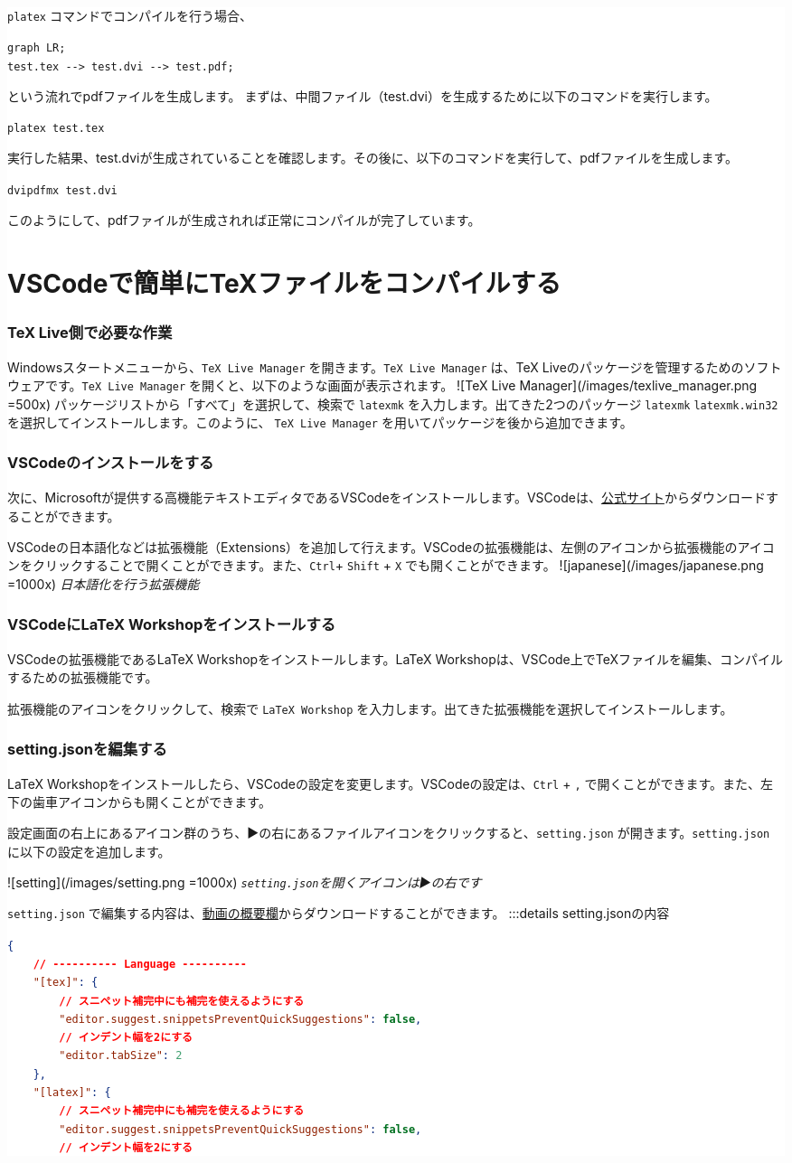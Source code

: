 `platex` コマンドでコンパイルを行う場合、
```mermaid
graph LR;
test.tex --> test.dvi --> test.pdf;
```
という流れでpdfファイルを生成します。
まずは、中間ファイル（test.dvi）を生成するために以下のコマンドを実行します。
```bash:コマンドプロンプト
platex test.tex
```
実行した結果、test.dviが生成されていることを確認します。その後に、以下のコマンドを実行して、pdfファイルを生成します。
```bash:コマンドプロンプト
dvipdfmx test.dvi
```
このようにして、pdfファイルが生成されれば正常にコンパイルが完了しています。

# VSCodeで簡単にTeXファイルをコンパイルする

### TeX Live側で必要な作業
Windowsスタートメニューから、`TeX Live Manager` を開きます。`TeX Live Manager` は、TeX Liveのパッケージを管理するためのソフトウェアです。`TeX Live Manager` を開くと、以下のような画面が表示されます。
![TeX Live Manager](/images/texlive_manager.png =500x)
パッケージリストから「すべて」を選択して、検索で `latexmk` を入力します。出てきた2つのパッケージ `latexmk` `latexmk.win32` を選択してインストールします。このように、 `TeX Live Manager` を用いてパッケージを後から追加できます。

### VSCodeのインストールをする
次に、Microsoftが提供する高機能テキストエディタであるVSCodeをインストールします。VSCodeは、[公式サイト](https://code.visualstudio.com/)からダウンロードすることができます。

VSCodeの日本語化などは拡張機能（Extensions）を追加して行えます。VSCodeの拡張機能は、左側のアイコンから拡張機能のアイコンをクリックすることで開くことができます。また、`Ctrl`+ `Shift` + `X` でも開くことができます。
![japanese](/images/japanese.png =1000x)
*日本語化を行う拡張機能*

### VSCodeにLaTeX Workshopをインストールする
VSCodeの拡張機能であるLaTeX Workshopをインストールします。LaTeX Workshopは、VSCode上でTeXファイルを編集、コンパイルするための拡張機能です。

拡張機能のアイコンをクリックして、検索で `LaTeX Workshop` を入力します。出てきた拡張機能を選択してインストールします。


### setting.jsonを編集する
LaTeX Workshopをインストールしたら、VSCodeの設定を変更します。VSCodeの設定は、`Ctrl` + `,` で開くことができます。また、左下の歯車アイコンからも開くことができます。

設定画面の右上にあるアイコン群のうち、▶の右にあるファイルアイコンをクリックすると、`setting.json` が開きます。`setting.json` に以下の設定を追加します。

![setting](/images/setting.png =1000x)
*`setting.json`を開くアイコンは▶の右です*

`setting.json` で編集する内容は、[動画の概要欄](https://togotv.dbcls.jp/20230301.html)からダウンロードすることができます。
:::details setting.jsonの内容
```json:setting.json
{
    // ---------- Language ----------
    "[tex]": {
        // スニペット補完中にも補完を使えるようにする
        "editor.suggest.snippetsPreventQuickSuggestions": false,
        // インデント幅を2にする
        "editor.tabSize": 2
    },
    "[latex]": {
        // スニペット補完中にも補完を使えるようにする
        "editor.suggest.snippetsPreventQuickSuggestions": false,
        // インデント幅を2にする
```
